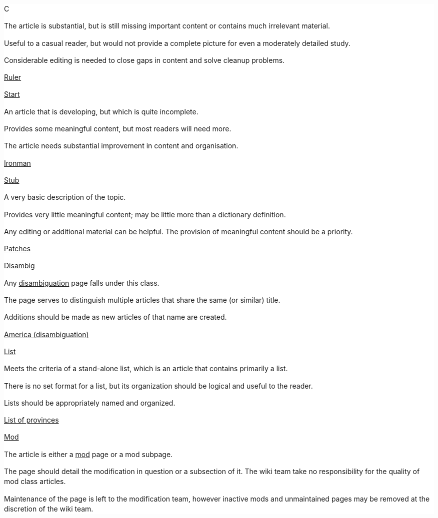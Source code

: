 C

The article is substantial, but is still missing important content or contains much irrelevant material.

Useful to a casual reader, but would not provide a complete picture for even a moderately detailed study.

Considerable editing is needed to close gaps in content and solve cleanup problems.

[Ruler](http://www.eu4wiki.com/index.php?title=Ruler&oldid=25236)

[Start](/Category:Start-class_articles "Category:Start-class articles")

An article that is developing, but which is quite incomplete.

Provides some meaningful content, but most readers will need more.

The article needs substantial improvement in content and organisation.

[Ironman](http://eu4wiki.com/index.php?title=Ironman&oldid=11407)

[Stub](/Category:Stub-class_articles "Category:Stub-class articles")

A very basic description of the topic.

Provides very little meaningful content; may be little more than a dictionary definition.

Any editing or additional material can be helpful. The provision of meaningful content should be a priority.

[Patches](http://eu4wiki.com/index.php?title=Patches&oldid=12064)

[Disambig](/Category:Disambig-class_articles "Category:Disambig-class articles")

Any [disambiguation](/Category:Disambiguation "Category:Disambiguation") page falls under this class.

The page serves to distinguish multiple articles that share the same (or similar) title.

Additions should be made as new articles of that name are created.

[America (disambiguation)](/America_(disambiguation) "America (disambiguation)")

[List](/Category:List-class_articles "Category:List-class articles")

Meets the criteria of a stand-alone list, which is an article that contains primarily a list.

There is no set format for a list, but its organization should be logical and useful to the reader.

Lists should be appropriately named and organized.

[List of provinces](/List_of_provinces "List of provinces")

[Mod](/Category:Mod-class_articles "Category:Mod-class articles")

The article is either a [mod](/Mods "Mods") page or a mod subpage.

The page should detail the modification in question or a subsection of it. The wiki team take no responsibility for the quality of mod class articles.

Maintenance of the page is left to the modification team, however inactive mods and unmaintained pages may be removed at the discretion of the wiki team.
